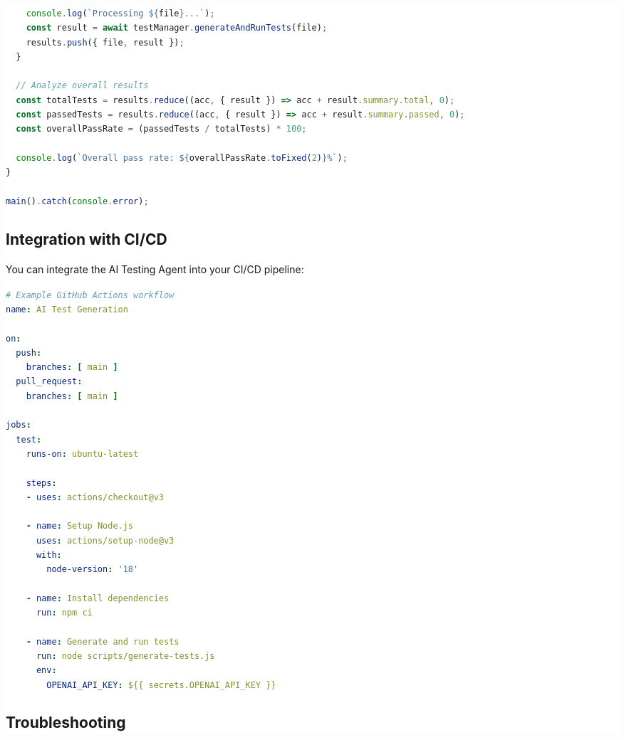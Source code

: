 ```typescript
    console.log(`Processing ${file}...`);
    const result = await testManager.generateAndRunTests(file);
    results.push({ file, result });
  }
  
  // Analyze overall results
  const totalTests = results.reduce((acc, { result }) => acc + result.summary.total, 0);
  const passedTests = results.reduce((acc, { result }) => acc + result.summary.passed, 0);
  const overallPassRate = (passedTests / totalTests) * 100;
  
  console.log(`Overall pass rate: ${overallPassRate.toFixed(2)}%`);
}

main().catch(console.error);
```

## Integration with CI/CD

You can integrate the AI Testing Agent into your CI/CD pipeline:

```yaml
# Example GitHub Actions workflow
name: AI Test Generation

on:
  push:
    branches: [ main ]
  pull_request:
    branches: [ main ]

jobs:
  test:
    runs-on: ubuntu-latest
    
    steps:
    - uses: actions/checkout@v3
    
    - name: Setup Node.js
      uses: actions/setup-node@v3
      with:
        node-version: '18'
        
    - name: Install dependencies
      run: npm ci
      
    - name: Generate and run tests
      run: node scripts/generate-tests.js
      env:
        OPENAI_API_KEY: ${{ secrets.OPENAI_API_KEY }}
```

## Troubleshooting
